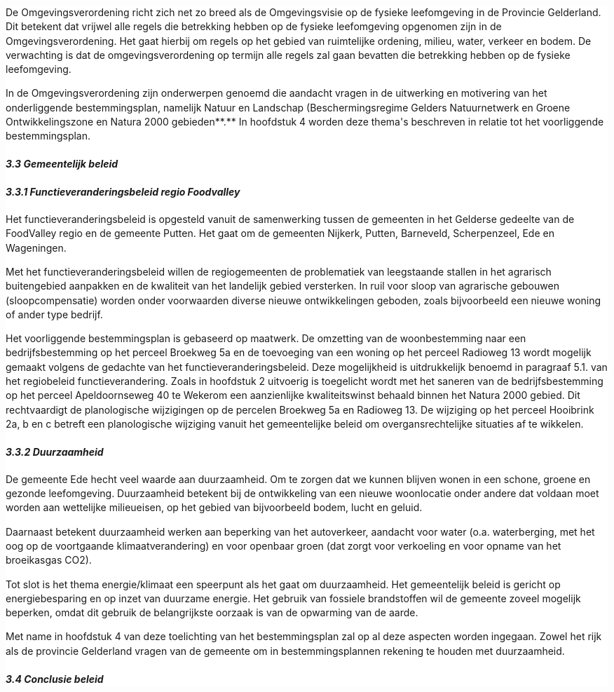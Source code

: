 De Omgevingsverordening richt zich net zo breed als de Omgevingsvisie op de fysieke leefomgeving in de Provincie Gelderland. Dit betekent dat vrijwel alle regels die betrekking hebben op de fysieke leefomgeving opgenomen zijn in de Omgevingsverordening. Het gaat hierbij om regels op het gebied van ruimtelijke ordening, milieu, water, verkeer en bodem. De verwachting is dat de omgevingsverordening op termijn alle regels zal gaan bevatten die betrekking hebben op de fysieke leefomgeving.

In de Omgevingsverordening zijn onderwerpen genoemd die aandacht vragen in de uitwerking en motivering van het onderliggende bestemmingsplan, namelijk Natuur en Landschap (Beschermingsregime Gelders Natuurnetwerk en Groene Ontwikkelingszone en Natura 2000 gebieden**.** In hoofdstuk 4 worden deze thema's beschreven in relatie tot het voorliggende bestemmingsplan.

#### *3.3 Gemeentelijk beleid*

#### *3.3.1 Functieveranderingsbeleid regio Foodvalley*

Het functieveranderingsbeleid is opgesteld vanuit de samenwerking tussen de gemeenten in het Gelderse gedeelte van de FoodValley regio en de gemeente Putten. Het gaat om de gemeenten Nijkerk, Putten, Barneveld, Scherpenzeel, Ede en Wageningen.

Met het functieveranderingsbeleid willen de regiogemeenten de problematiek van leegstaande stallen in het agrarisch buitengebied aanpakken en de kwaliteit van het landelijk gebied versterken. In ruil voor sloop van agrarische gebouwen (sloopcompensatie) worden onder voorwaarden diverse nieuwe ontwikkelingen geboden, zoals bijvoorbeeld een nieuwe woning of ander type bedrijf.

Het voorliggende bestemmingsplan is gebaseerd op maatwerk. De omzetting van de woonbestemming naar een bedrijfsbestemming op het perceel Broekweg 5a en de toevoeging van een woning op het perceel Radioweg 13 wordt mogelijk gemaakt volgens de gedachte van het functieveranderingsbeleid. Deze mogelijkheid is uitdrukkelijk benoemd in paragraaf 5.1. van het regiobeleid functieverandering. Zoals in hoofdstuk 2 uitvoerig is toegelicht wordt met het saneren van de bedrijfsbestemming op het perceel Apeldoornseweg 40 te Wekerom een aanzienlijke kwaliteitswinst behaald binnen het Natura 2000 gebied. Dit rechtvaardigt de planologische wijzigingen op de percelen Broekweg 5a en Radioweg 13. De wijziging op het perceel Hooibrink 2a, b en c betreft een planologische wijziging vanuit het gemeentelijke beleid om overgansrechtelijke situaties af te wikkelen.

#### *3.3.2 Duurzaamheid*

De gemeente Ede hecht veel waarde aan duurzaamheid. Om te zorgen dat we kunnen blijven wonen in een schone, groene en gezonde leefomgeving. Duurzaamheid betekent bij de ontwikkeling van een nieuwe woonlocatie onder andere dat voldaan moet worden aan wettelijke milieueisen, op het gebied van bijvoorbeeld bodem, lucht en geluid.

Daarnaast betekent duurzaamheid werken aan beperking van het autoverkeer, aandacht voor water (o.a. waterberging, met het oog op de voortgaande klimaatverandering) en voor openbaar groen (dat zorgt voor verkoeling en voor opname van het broeikasgas CO2).

Tot slot is het thema energie/klimaat een speerpunt als het gaat om duurzaamheid. Het gemeentelijk beleid is gericht op energiebesparing en op inzet van duurzame energie. Het gebruik van fossiele brandstoffen wil de gemeente zoveel mogelijk beperken, omdat dit gebruik de belangrijkste oorzaak is van de opwarming van de aarde.

Met name in hoofdstuk 4 van deze toelichting van het bestemmingsplan zal op al deze aspecten worden ingegaan. Zowel het rijk als de provincie Gelderland vragen van de gemeente om in bestemmingsplannen rekening te houden met duurzaamheid.

#### *3.4 Conclusie beleid*
